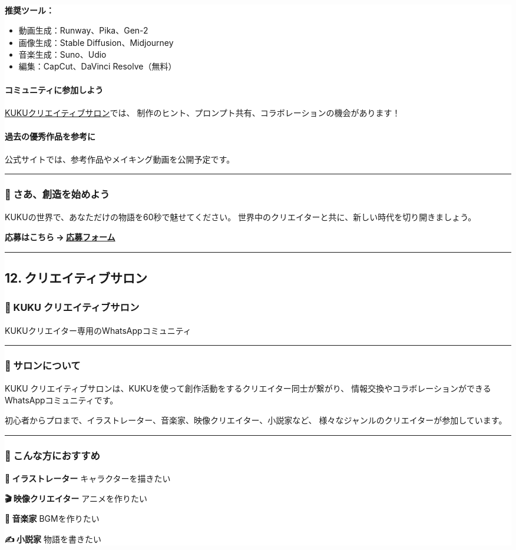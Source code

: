 **推奨ツール：**
- 動画生成：Runway、Pika、Gen-2
- 画像生成：Stable Diffusion、Midjourney
- 音楽生成：Suno、Udio
- 編集：CapCut、DaVinci Resolve（無料）

#### コミュニティに参加しよう
[KUKUクリエイティブサロン](https://chat.whatsapp.com/CDNPp9KoK3A38Gw7kXPmKD?mode=wwt)では、
制作のヒント、プロンプト共有、コラボレーションの機会があります！

#### 過去の優秀作品を参考に
公式サイトでは、参考作品やメイキング動画を公開予定です。

---

### 🌟 さあ、創造を始めよう

KUKUの世界で、あなただけの物語を60秒で魅せてください。
世界中のクリエイターと共に、新しい時代を切り開きましょう。

**応募はこちら → [応募フォーム](#)**

---

## 12. クリエイティブサロン

### 🎨 KUKU クリエイティブサロン

KUKUクリエイター専用のWhatsAppコミュニティ

---

### 💬 サロンについて

KUKU クリエイティブサロンは、KUKUを使って創作活動をするクリエイター同士が繋がり、
情報交換やコラボレーションができるWhatsAppコミュニティです。

初心者からプロまで、イラストレーター、音楽家、映像クリエイター、小説家など、
様々なジャンルのクリエイターが参加しています。

---

### 🎯 こんな方におすすめ

**🎨 イラストレーター**
キャラクターを描きたい

**🎬 映像クリエイター**
アニメを作りたい

**🎵 音楽家**
BGMを作りたい

**✍️ 小説家**
物語を書きたい
